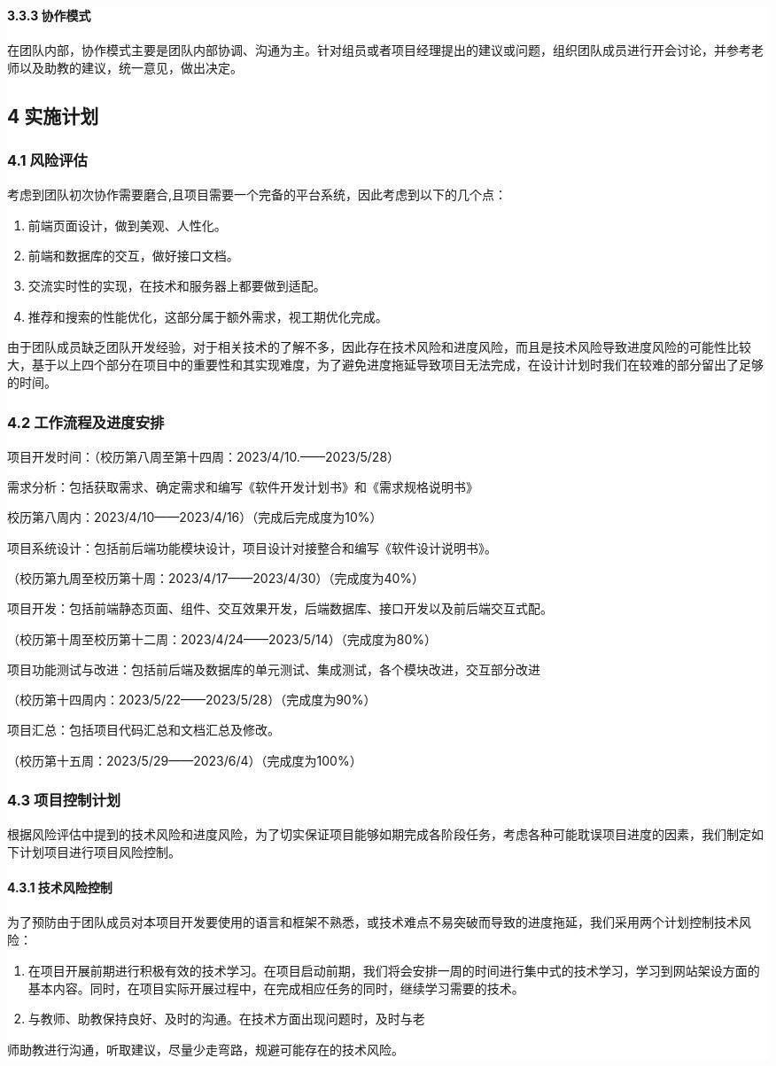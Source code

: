 #### 3.3.3 协作模式

在团队内部，协作模式主要是团队内部协调、沟通为主。针对组员或者项目经理提出的建议或问题，组织团队成员进行开会讨论，并参考老师以及助教的建议，统一意见，做出决定。

## 4 实施计划

### 4.1 风险评估

考虑到团队初次协作需要磨合,且项目需要一个完备的平台系统，因此考虑到以下的几个点：

1. 前端页面设计，做到美观、人性化。

2. 前端和数据库的交互，做好接口文档。

3. 交流实时性的实现，在技术和服务器上都要做到适配。

4. 推荐和搜索的性能优化，这部分属于额外需求，视工期优化完成。

由于团队成员缺乏团队开发经验，对于相关技术的了解不多，因此存在技术风险和进度风险，而且是技术风险导致进度风险的可能性比较大，基于以上四个部分在项目中的重要性和其实现难度，为了避免进度拖延导致项目无法完成，在设计计划时我们在较难的部分留出了足够的时间。

### 4.2 工作流程及进度安排

项目开发时间：（校历第八周至第十四周：2023/4/10.——2023/5/28）

需求分析：包括获取需求、确定需求和编写《软件开发计划书》和《需求规格说明书》

校历第八周内：2023/4/10——2023/4/16）（完成后完成度为10%）

项目系统设计：包括前后端功能模块设计，项目设计对接整合和编写《软件设计说明书》。

（校历第九周至校历第十周：2023/4/17——2023/4/30）（完成度为40%）

项目开发：包括前端静态页面、组件、交互效果开发，后端数据库、接口开发以及前后端交互式配。

（校历第十周至校历第十二周：2023/4/24——2023/5/14）（完成度为80%）

项目功能测试与改进：包括前后端及数据库的单元测试、集成测试，各个模块改进，交互部分改进

（校历第十四周内：2023/5/22——2023/5/28）（完成度为90%）

项目汇总：包括项目代码汇总和文档汇总及修改。

（校历第十五周：2023/5/29——2023/6/4）（完成度为100%）

### 4.3 项目控制计划

根据风险评估中提到的技术风险和进度风险，为了切实保证项目能够如期完成各阶段任务，考虑各种可能耽误项目进度的因素，我们制定如下计划项目进行项目风险控制。

#### 4.3.1 技术风险控制

为了预防由于团队成员对本项目开发要使用的语言和框架不熟悉，或技术难点不易突破而导致的进度拖延，我们采用两个计划控制技术风险：

1. 在项目开展前期进行积极有效的技术学习。在项目启动前期，我们将会安排一周的时间进行集中式的技术学习，学习到网站架设方面的基本内容。同时，在项目实际开展过程中，在完成相应任务的同时，继续学习需要的技术。

2. 与教师、助教保持良好、及时的沟通。在技术方面出现问题时，及时与老

师助教进行沟通，听取建议，尽量少走弯路，规避可能存在的技术风险。
